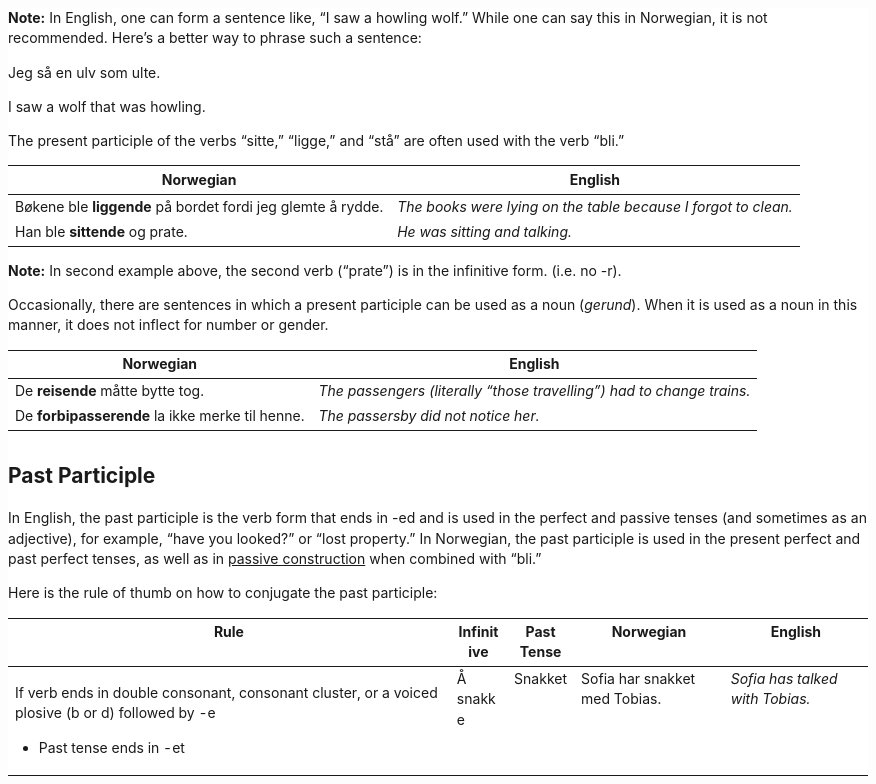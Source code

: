 **<span class="underline">Note:</span>** In English, one can form a
sentence like, “I saw a howling wolf.” While one can say this in
Norwegian, it is not recommended. Here’s a better way to phrase such a
sentence:

Jeg så en ulv som ulte.

I saw a wolf that was howling.

The present participle of the verbs “sitte,” “ligge,” and “stå” are
often used with the verb “bli.”

| **Norwegian**                                               | **English**                                                    |
|-------------------------------------------------------------|----------------------------------------------------------------|
| Bøkene ble **liggende** på bordet fordi jeg glemte å rydde. | *The books were lying on the table because I forgot to clean.* |
| Han ble **sittende** og prate.                              | *He was sitting and talking.*                                  |

**<span class="underline">Note:</span>** In second example above, the
second verb (“prate”) is in the infinitive form. (i.e. no -r).

Occasionally, there are sentences in which a present participle can be
used as a noun (*gerund*). When it is used as a noun in this manner, it
does not inflect for number or gender.

| **Norwegian**                                   | **English**                                                           |
|-------------------------------------------------|-----------------------------------------------------------------------|
| De **reisende** måtte bytte tog.                | *The passengers (literally “those travelling”) had to change trains.* |
| De **forbipasserende** la ikke merke til henne. | *The passersby did not notice her.*                                   |

## Past Participle

In English, the past participle is the verb form that ends in -ed and is
used in the perfect and passive tenses (and sometimes as an adjective),
for example, “have you looked?” or “lost property.” In Norwegian, the
past participle is used in the present perfect and past perfect tenses,
as well as in [<span class="underline">passive
construction</span>](https://docs.google.com/document/d/1JzBvQcuFJ4y908dBdeDqmyavvZ3ik6Xu9ILUNRupJ2U/edit?usp=sharing)
when combined with “bli.”

Here is the rule of thumb on how to conjugate the past participle:

<table>
<thead>
<tr class="header">
<th><strong>Rule</strong></th>
<th><strong>Infinitive</strong></th>
<th><strong>Past Tense</strong></th>
<th><strong>Norwegian</strong></th>
<th><strong>English</strong></th>
</tr>
</thead>
<tbody>
<tr class="odd">
<td><p>If verb ends in double consonant, consonant cluster, or a voiced plosive (b or d) followed by -e</p>
<ul>
<li>
<p>Past tense ends in -et</p>
</li>
</ul></td>
<td>Å sna<span class="underline">kk</span>e</td>
<td>Snakket</td>
<td>Sofia har snakket med Tobias.</td>
<td><em>Sofia has talked with Tobias.</em></td>